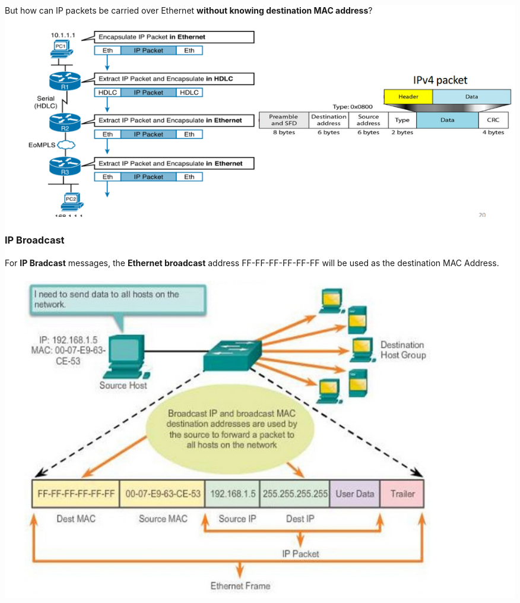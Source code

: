 But how can IP packets be carried over Ethernet **without knowing destination MAC address**?

![IPv4 over Ethernet](Images/IPv4_Over_Ethernet.png)

### IP Broadcast
For **IP Bradcast** messages, the **Ethernet broadcast** address FF-FF-FF-FF-FF-FF will be used as the destination MAC Address.

![IP Broadcast Illus](Images/IP_Broadcast_Illus.png)
